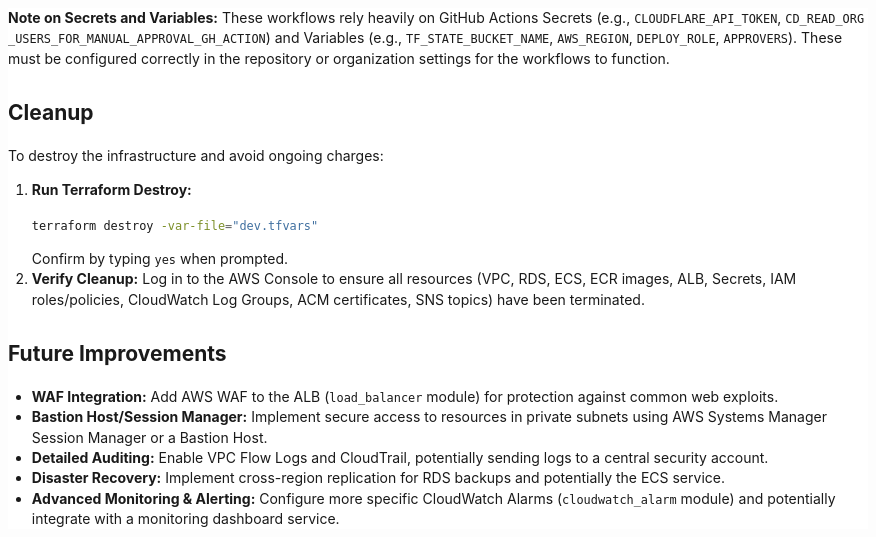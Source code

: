 **Note on Secrets and Variables:** These workflows rely heavily on GitHub Actions Secrets (e.g., `CLOUDFLARE_API_TOKEN`, `CD_READ_ORG_USERS_FOR_MANUAL_APPROVAL_GH_ACTION`) and Variables (e.g., `TF_STATE_BUCKET_NAME`, `AWS_REGION`, `DEPLOY_ROLE`, `APPROVERS`). These must be configured correctly in the repository or organization settings for the workflows to function.


## Cleanup

To destroy the infrastructure and avoid ongoing charges:

1.  **Run Terraform Destroy:**
    ```bash
    terraform destroy -var-file="dev.tfvars"
    ```
    Confirm by typing `yes` when prompted.
2.  **Verify Cleanup:** Log in to the AWS Console to ensure all resources (VPC, RDS, ECS, ECR images, ALB, Secrets, IAM roles/policies, CloudWatch Log Groups, ACM certificates, SNS topics) have been terminated.

## Future Improvements

* **WAF Integration:** Add AWS WAF to the ALB (`load_balancer` module) for protection against common web exploits.
* **Bastion Host/Session Manager:** Implement secure access to resources in private subnets using AWS Systems Manager Session Manager or a Bastion Host.
* **Detailed Auditing:** Enable VPC Flow Logs and CloudTrail, potentially sending logs to a central security account.
* **Disaster Recovery:** Implement cross-region replication for RDS backups and potentially the ECS service.
* **Advanced Monitoring & Alerting:** Configure more specific CloudWatch Alarms (`cloudwatch_alarm` module) and potentially integrate with a monitoring dashboard service.
